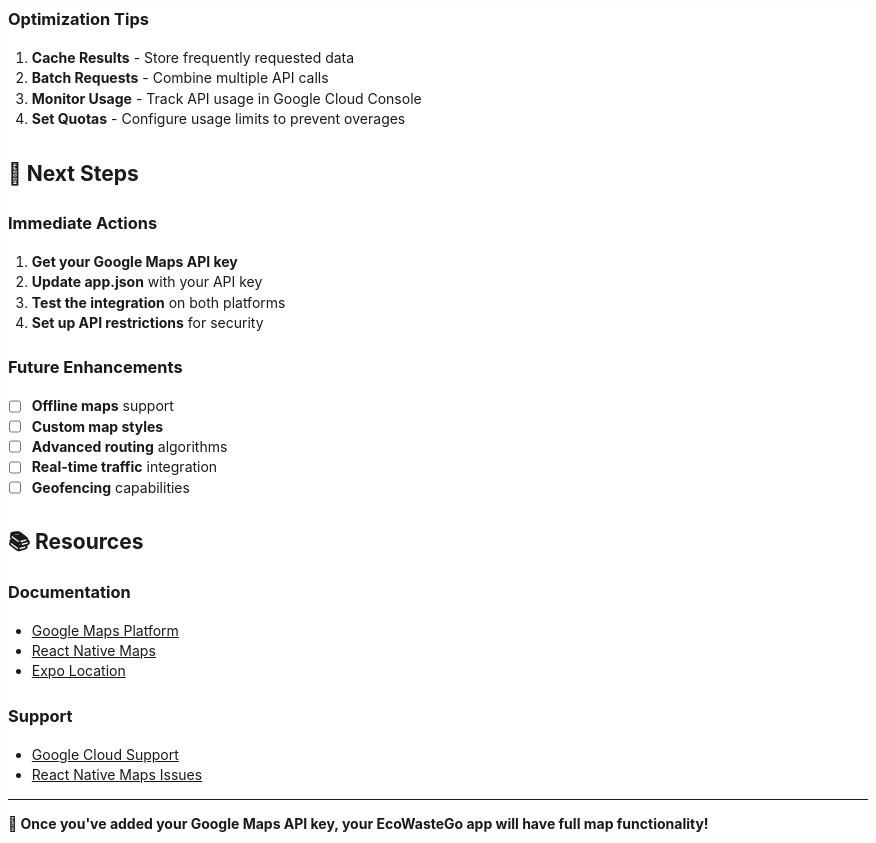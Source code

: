 ### Optimization Tips
1. **Cache Results** - Store frequently requested data
2. **Batch Requests** - Combine multiple API calls
3. **Monitor Usage** - Track API usage in Google Cloud Console
4. **Set Quotas** - Configure usage limits to prevent overages

## 🔮 Next Steps

### Immediate Actions
1. **Get your Google Maps API key**
2. **Update app.json** with your API key
3. **Test the integration** on both platforms
4. **Set up API restrictions** for security

### Future Enhancements
- [ ] **Offline maps** support
- [ ] **Custom map styles**
- [ ] **Advanced routing** algorithms
- [ ] **Real-time traffic** integration
- [ ] **Geofencing** capabilities

## 📚 Resources

### Documentation
- [Google Maps Platform](https://developers.google.com/maps)
- [React Native Maps](https://github.com/react-native-maps/react-native-maps)
- [Expo Location](https://docs.expo.dev/versions/latest/sdk/location/)

### Support
- [Google Cloud Support](https://cloud.google.com/support)
- [React Native Maps Issues](https://github.com/react-native-maps/react-native-maps/issues)

---

**🎉 Once you've added your Google Maps API key, your EcoWasteGo app will have full map functionality!** 